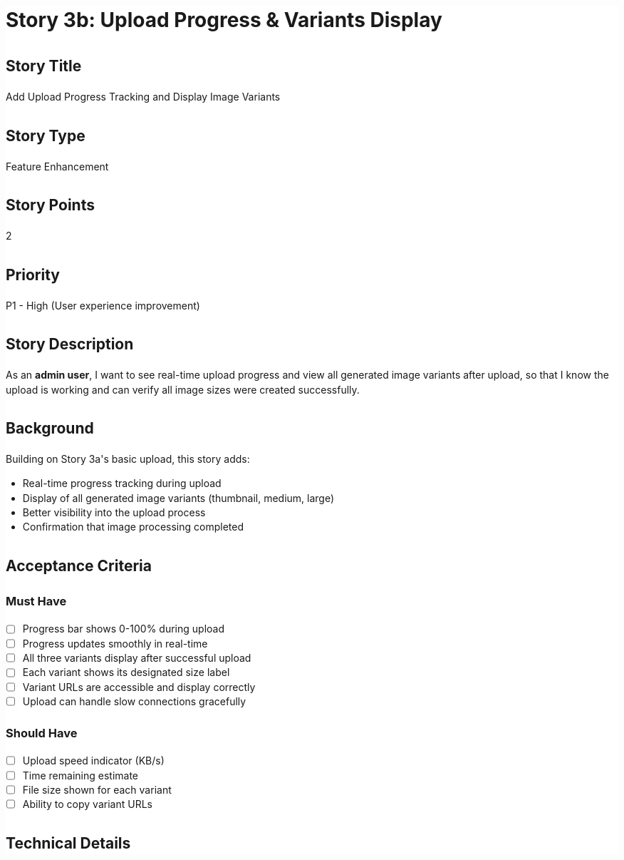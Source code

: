 # Story 3b: Upload Progress & Variants Display

## Story Title
Add Upload Progress Tracking and Display Image Variants

## Story Type
Feature Enhancement

## Story Points
2

## Priority
P1 - High (User experience improvement)

## Story Description

As an **admin user**, I want to see real-time upload progress and view all generated image variants after upload, so that I know the upload is working and can verify all image sizes were created successfully.

## Background

Building on Story 3a's basic upload, this story adds:
- Real-time progress tracking during upload
- Display of all generated image variants (thumbnail, medium, large)
- Better visibility into the upload process
- Confirmation that image processing completed

## Acceptance Criteria

### Must Have
- [ ] Progress bar shows 0-100% during upload
- [ ] Progress updates smoothly in real-time
- [ ] All three variants display after successful upload
- [ ] Each variant shows its designated size label
- [ ] Variant URLs are accessible and display correctly
- [ ] Upload can handle slow connections gracefully

### Should Have
- [ ] Upload speed indicator (KB/s)
- [ ] Time remaining estimate
- [ ] File size shown for each variant
- [ ] Ability to copy variant URLs

## Technical Details
